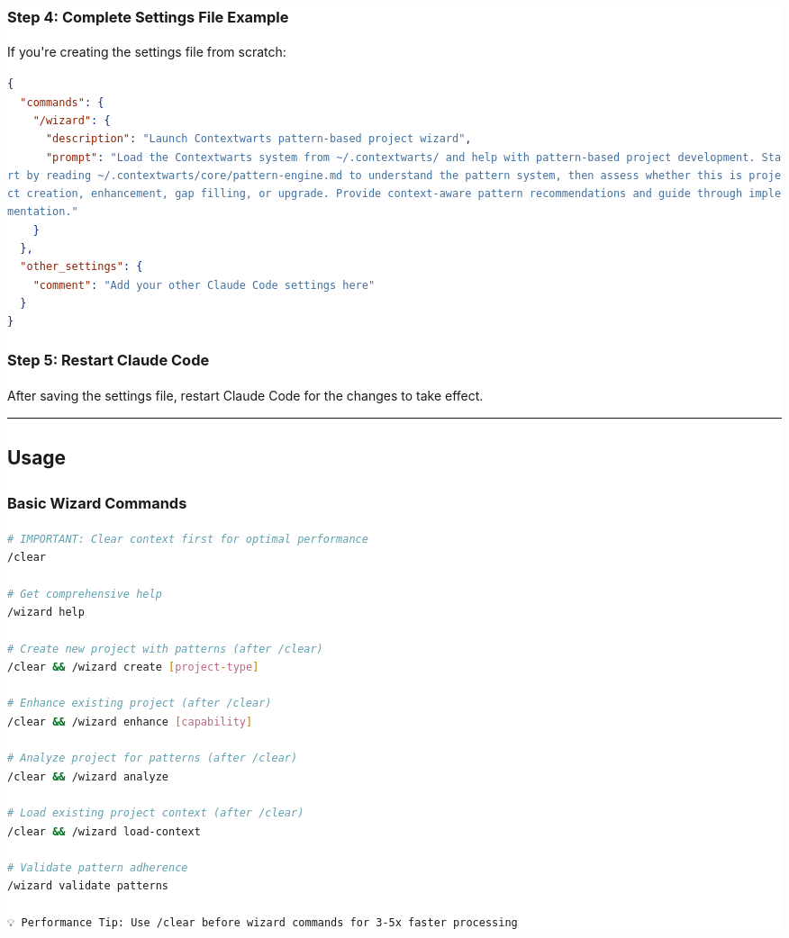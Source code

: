 ### Step 4: Complete Settings File Example

If you're creating the settings file from scratch:

```json
{
  "commands": {
    "/wizard": {
      "description": "Launch Contextwarts pattern-based project wizard",
      "prompt": "Load the Contextwarts system from ~/.contextwarts/ and help with pattern-based project development. Start by reading ~/.contextwarts/core/pattern-engine.md to understand the pattern system, then assess whether this is project creation, enhancement, gap filling, or upgrade. Provide context-aware pattern recommendations and guide through implementation."
    }
  },
  "other_settings": {
    "comment": "Add your other Claude Code settings here"
  }
}
```

### Step 5: Restart Claude Code
After saving the settings file, restart Claude Code for the changes to take effect.

---

## Usage

### Basic Wizard Commands

```bash
# IMPORTANT: Clear context first for optimal performance
/clear

# Get comprehensive help
/wizard help

# Create new project with patterns (after /clear)
/clear && /wizard create [project-type]

# Enhance existing project (after /clear)
/clear && /wizard enhance [capability]

# Analyze project for patterns (after /clear)
/clear && /wizard analyze

# Load existing project context (after /clear)
/clear && /wizard load-context

# Validate pattern adherence
/wizard validate patterns

💡 Performance Tip: Use /clear before wizard commands for 3-5x faster processing
```
